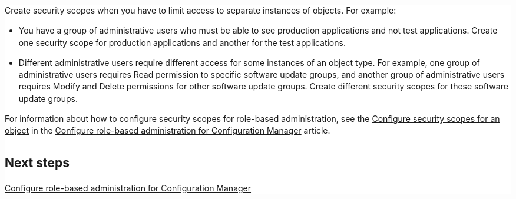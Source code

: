 Create security scopes when you have to limit access to separate instances of objects. For example:  

- You have a group of administrative users who must be able to see production applications and not test applications. Create one security scope for production applications and another for the test applications.  

- Different administrative users require different access for some instances of an object type. For example, one group of administrative users requires Read permission to specific software update groups, and another group of administrative users requires Modify and Delete permissions for other software update groups. Create different security scopes for these software update groups.  

For information about how to configure security scopes for role-based administration, see the [Configure security scopes for an object](../../core/servers/deploy/configure/configure-role-based-administration.md#BKMK_ConfigSecScope) in the [Configure role-based administration for Configuration Manager](../../core/servers/deploy/configure/configure-role-based-administration.md) article.  

## Next steps

[Configure role-based administration for Configuration Manager](../../core/servers/deploy/configure/configure-role-based-administration.md)
